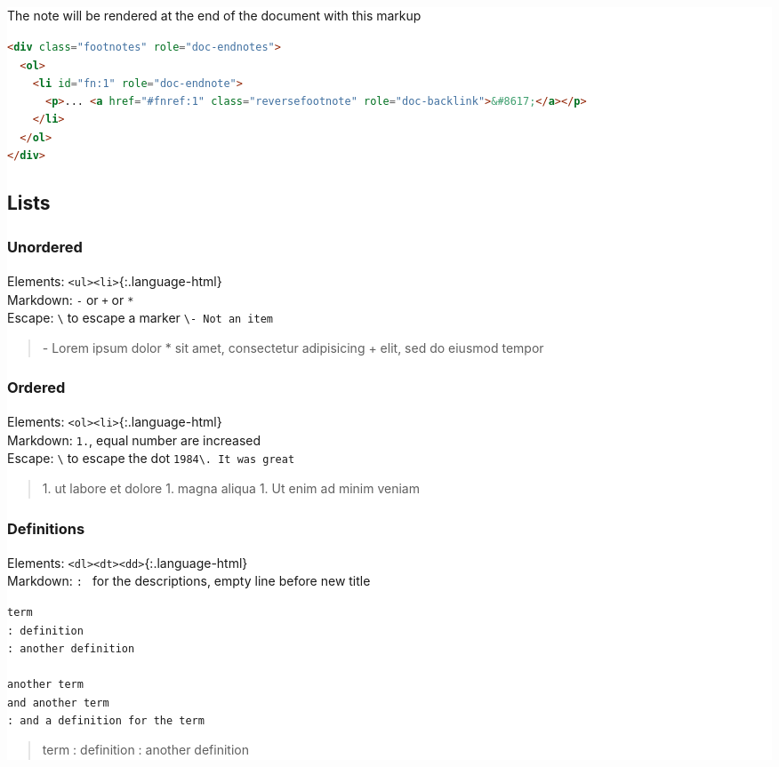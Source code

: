 [^1]: This is the footnote

The note will be rendered at the end of the document with this markup

```html
<div class="footnotes" role="doc-endnotes">
  <ol>
    <li id="fn:1" role="doc-endnote">
      <p>... <a href="#fnref:1" class="reversefootnote" role="doc-backlink">&#8617;</a></p>
    </li>
  </ol>
</div>
```

## Lists

### Unordered

Elements: `<ul><li>`{:.language-html}  
Markdown: `-` or `+` or `*`  
Escape: `\` to escape a marker `\- Not an item`

<blockquote markdown="1">
- Lorem ipsum dolor
* sit amet, consectetur adipisicing
+ elit, sed do eiusmod tempor
</blockquote>

### Ordered

Elements: `<ol><li>`{:.language-html}  
Markdown: `1.`, equal number are increased  
Escape: `\` to escape the dot `1984\. It was great`

<blockquote markdown="1">
1. ut labore et dolore
1. magna aliqua
1. Ut enim ad minim veniam
</blockquote>

### Definitions

Elements: `<dl><dt><dd>`{:.language-html}  
Markdown: `: ` for the descriptions, empty line before new title

```md
term
: definition
: another definition

another term
and another term
: and a definition for the term
```

<blockquote markdown="1">
term
: definition
: another definition
